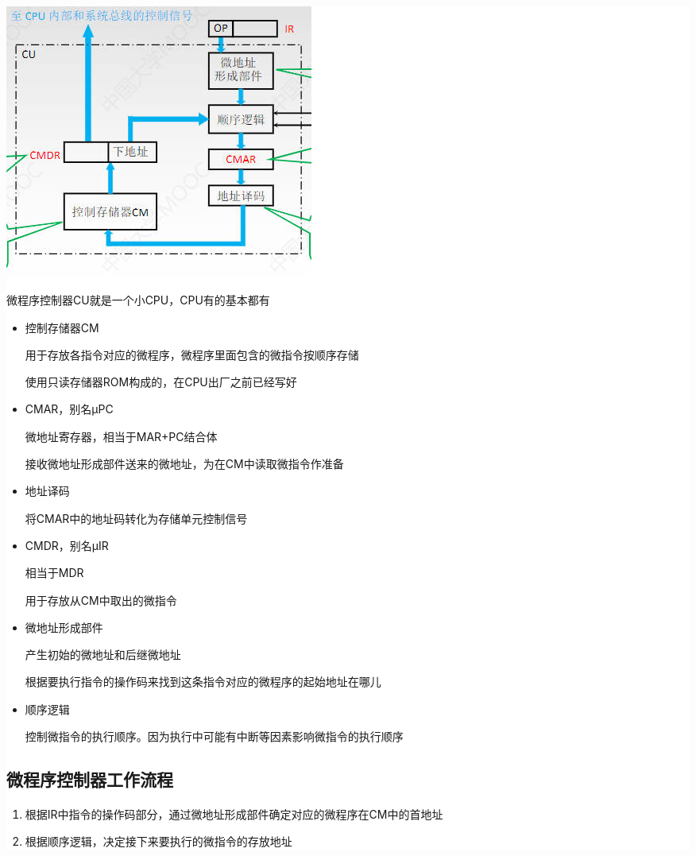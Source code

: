 <img src="./第五章图片/微程序控制器的结构.jpg">

微程序控制器CU就是一个小CPU，CPU有的基本都有

- 控制存储器CM

    用于存放各指令对应的微程序，微程序里面包含的微指令按顺序存储

    使用只读存储器ROM构成的，在CPU出厂之前已经写好

- CMAR，别名μPC

    微地址寄存器，相当于MAR+PC结合体

    接收微地址形成部件送来的微地址，为在CM中读取微指令作准备

- 地址译码

    将CMAR中的地址码转化为存储单元控制信号

- CMDR，别名μIR

    相当于MDR

    用于存放从CM中取出的微指令

- 微地址形成部件

    产生初始的微地址和后继微地址

    根据要执行指令的操作码来找到这条指令对应的微程序的起始地址在哪儿

- 顺序逻辑

    控制微指令的执行顺序。因为执行中可能有中断等因素影响微指令的执行顺序

## 微程序控制器工作流程

1. 根据IR中指令的操作码部分，通过微地址形成部件确定对应的微程序在CM中的首地址

2. 根据顺序逻辑，决定接下来要执行的微指令的存放地址
